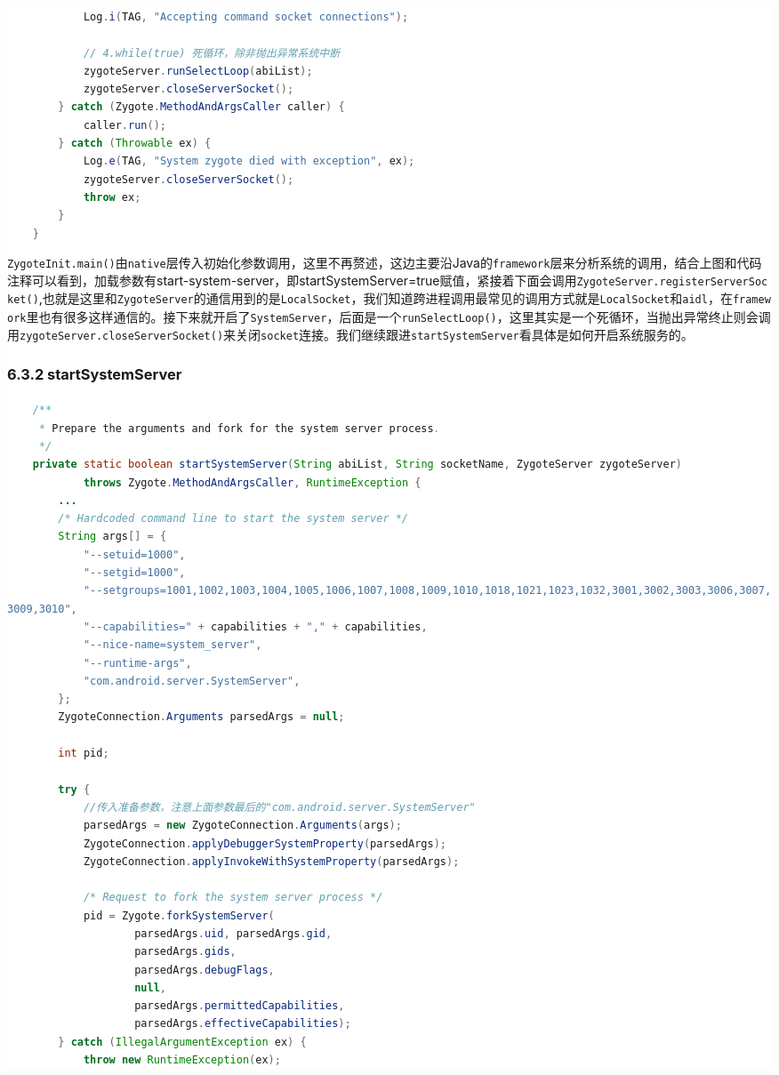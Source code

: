 ```java
            Log.i(TAG, "Accepting command socket connections");
            
			// 4.while(true) 死循环，除非抛出异常系统中断
            zygoteServer.runSelectLoop(abiList);
            zygoteServer.closeServerSocket();
        } catch (Zygote.MethodAndArgsCaller caller) {
            caller.run();
        } catch (Throwable ex) {
            Log.e(TAG, "System zygote died with exception", ex);
            zygoteServer.closeServerSocket();
            throw ex;
        }
    }

```

`ZygoteInit.main()`由`native`层传入初始化参数调用，这里不再赘述，这边主要沿Java的`framework`层来分析系统的调用，结合上图和代码注释可以看到，加载参数有start-system-server，即startSystemServer=true赋值，紧接着下面会调用`ZygoteServer.registerServerSocket()`,也就是这里和`ZygoteServer`的通信用到的是`LocalSocket`，我们知道跨进程调用最常见的调用方式就是`LocalSocket`和`aidl`，在`framework`里也有很多这样通信的。接下来就开启了`SystemServer`，后面是一个`runSelectLoop()`，这里其实是一个死循环，当抛出异常终止则会调用`zygoteServer.closeServerSocket()`来关闭`socket`连接。我们继续跟进`startSystemServer`看具体是如何开启系统服务的。


### 6.3.2 startSystemServer

```java
    /**
     * Prepare the arguments and fork for the system server process.
     */
    private static boolean startSystemServer(String abiList, String socketName, ZygoteServer zygoteServer)
            throws Zygote.MethodAndArgsCaller, RuntimeException {
        ...
        /* Hardcoded command line to start the system server */
        String args[] = {
            "--setuid=1000",
            "--setgid=1000",
            "--setgroups=1001,1002,1003,1004,1005,1006,1007,1008,1009,1010,1018,1021,1023,1032,3001,3002,3003,3006,3007,3009,3010",
            "--capabilities=" + capabilities + "," + capabilities,
            "--nice-name=system_server",
            "--runtime-args",
            "com.android.server.SystemServer",
        };
        ZygoteConnection.Arguments parsedArgs = null;

        int pid;

        try {
	        //传入准备参数，注意上面参数最后的"com.android.server.SystemServer"
            parsedArgs = new ZygoteConnection.Arguments(args);
            ZygoteConnection.applyDebuggerSystemProperty(parsedArgs);
            ZygoteConnection.applyInvokeWithSystemProperty(parsedArgs);

            /* Request to fork the system server process */
            pid = Zygote.forkSystemServer(
                    parsedArgs.uid, parsedArgs.gid,
                    parsedArgs.gids,
                    parsedArgs.debugFlags,
                    null,
                    parsedArgs.permittedCapabilities,
                    parsedArgs.effectiveCapabilities);
        } catch (IllegalArgumentException ex) {
            throw new RuntimeException(ex);
```
